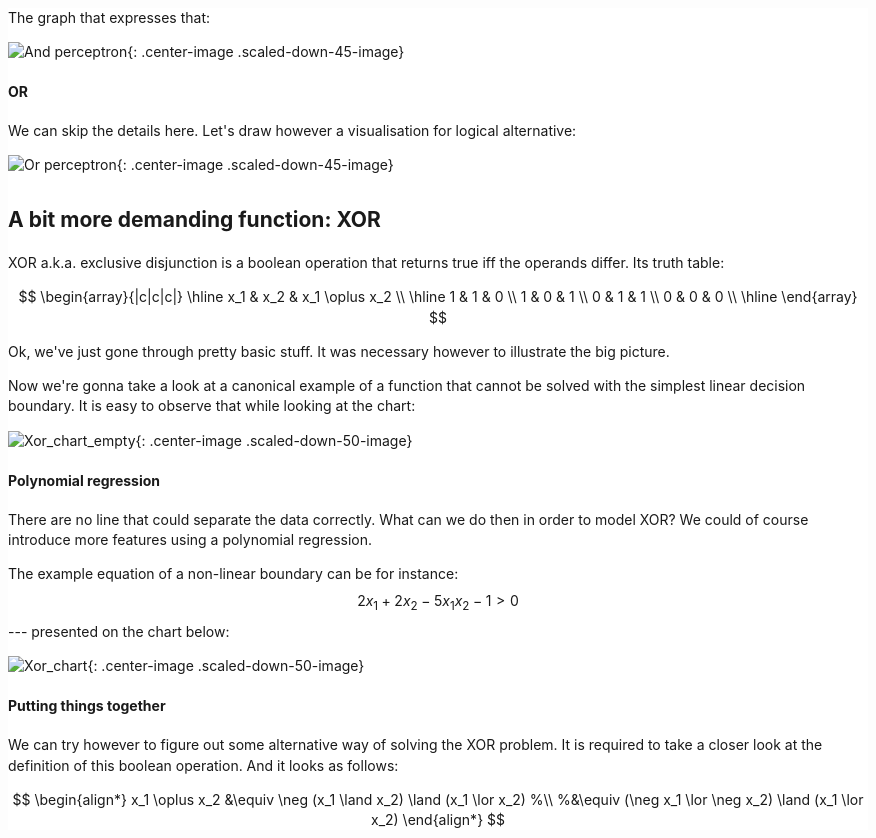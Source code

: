 The graph that expresses that:

![And perceptron](http://localhost:4000/images/and.svg){: .center-image .scaled-down-45-image}

#### OR

We can skip the details here. Let's draw however a visualisation for logical alternative:

![Or perceptron](http://localhost:4000/images/or.svg){: .center-image .scaled-down-45-image}

## A bit more demanding function: XOR

XOR a.k.a. exclusive disjunction is a boolean operation that returns true iff the operands differ. Its truth table:

$$ \begin{array}{|c|c|c|}
		\hline
		x_1 & x_2 & x_1 \oplus x_2  \\
		\hline	
		1 & 1 & 0 \\
		1 & 0 & 1 \\
		0 & 1 & 1 \\
		0 & 0 & 0 \\
		\hline	
\end{array} $$


Ok, we've just gone through pretty basic stuff. It was necessary however to illustrate the big picture.

Now we're gonna take a look at a canonical example of a function that cannot be solved with the simplest linear decision boundary. 
It is easy to observe that while looking at the chart:

![Xor_chart_empty](http://localhost:4000/images/xor_chart_empty.svg){: .center-image .scaled-down-50-image}

#### Polynomial regression

There are no line that could separate the data correctly. What can we do then in order to model XOR?
We could of course introduce more features using a polynomial regression. 

The example equation of a non-linear boundary can be for instance:
 $$ 2x_1 + 2x_2 - 5x_1x_2 - 1 > 0 $$ --- presented on the chart below:

![Xor_chart](http://localhost:4000/images/xor_chart.svg){: .center-image .scaled-down-50-image}

#### Putting things together

We can try however to figure out some alternative way of solving the XOR problem. It is required to take a closer look at the definition
of this boolean operation. And it looks as follows:

$$ 
\begin{align*}
x_1 \oplus x_2 &\equiv \neg (x_1 \land x_2) \land (x_1 \lor x_2)   %\\
	%&\equiv (\neg x_1 \lor \neg x_2) \land (x_1 \lor x_2)
\end{align*} $$
